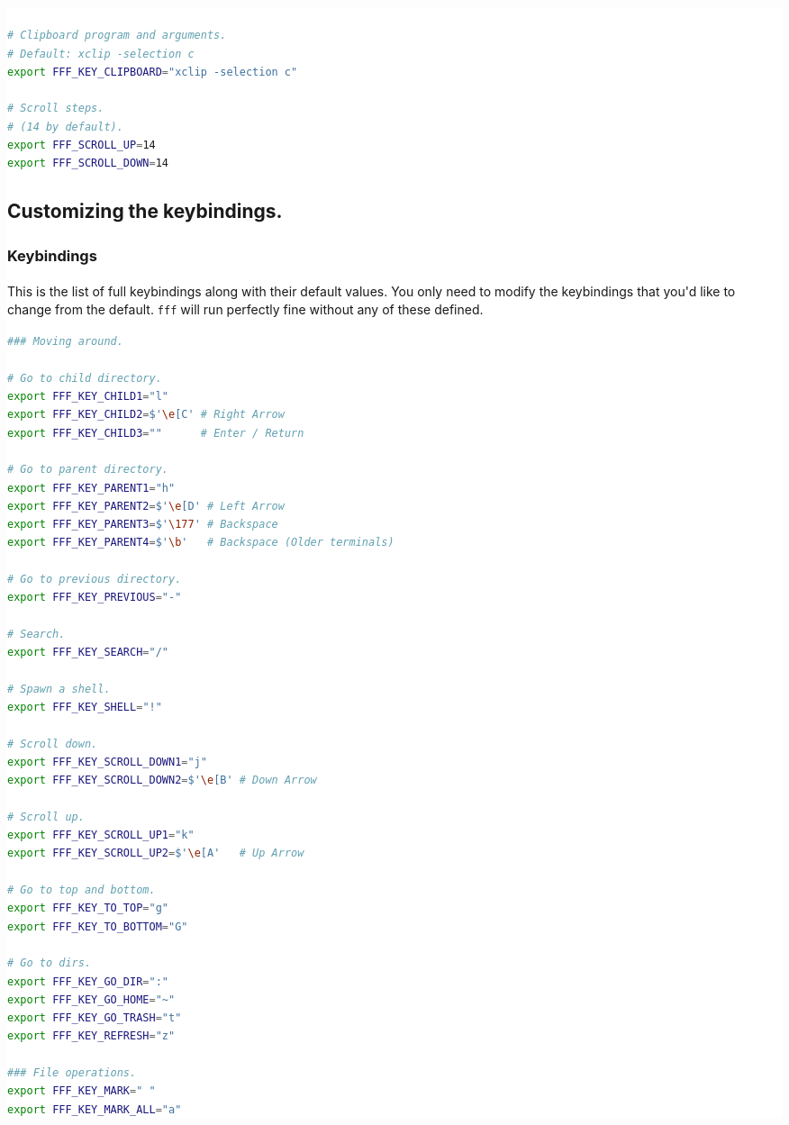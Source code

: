 ```sh

# Clipboard program and arguments.
# Default: xclip -selection c 
export FFF_KEY_CLIPBOARD="xclip -selection c"

# Scroll steps.
# (14 by default).
export FFF_SCROLL_UP=14
export FFF_SCROLL_DOWN=14
```

## Customizing the keybindings.

### Keybindings

This is the list of full keybindings along with their default values. You only need to modify the keybindings that you'd like to change from the default. `fff` will run perfectly fine without any of these defined.

```sh
### Moving around.

# Go to child directory.
export FFF_KEY_CHILD1="l"
export FFF_KEY_CHILD2=$'\e[C' # Right Arrow
export FFF_KEY_CHILD3=""      # Enter / Return

# Go to parent directory.
export FFF_KEY_PARENT1="h"
export FFF_KEY_PARENT2=$'\e[D' # Left Arrow
export FFF_KEY_PARENT3=$'\177' # Backspace
export FFF_KEY_PARENT4=$'\b'   # Backspace (Older terminals)

# Go to previous directory.
export FFF_KEY_PREVIOUS="-"

# Search.
export FFF_KEY_SEARCH="/"

# Spawn a shell.
export FFF_KEY_SHELL="!"

# Scroll down.
export FFF_KEY_SCROLL_DOWN1="j"
export FFF_KEY_SCROLL_DOWN2=$'\e[B' # Down Arrow

# Scroll up.
export FFF_KEY_SCROLL_UP1="k"
export FFF_KEY_SCROLL_UP2=$'\e[A'   # Up Arrow

# Go to top and bottom.
export FFF_KEY_TO_TOP="g"
export FFF_KEY_TO_BOTTOM="G"

# Go to dirs.
export FFF_KEY_GO_DIR=":"
export FFF_KEY_GO_HOME="~"
export FFF_KEY_GO_TRASH="t"
export FFF_KEY_REFRESH="z"

### File operations.
export FFF_KEY_MARK=" "
export FFF_KEY_MARK_ALL="a"
```